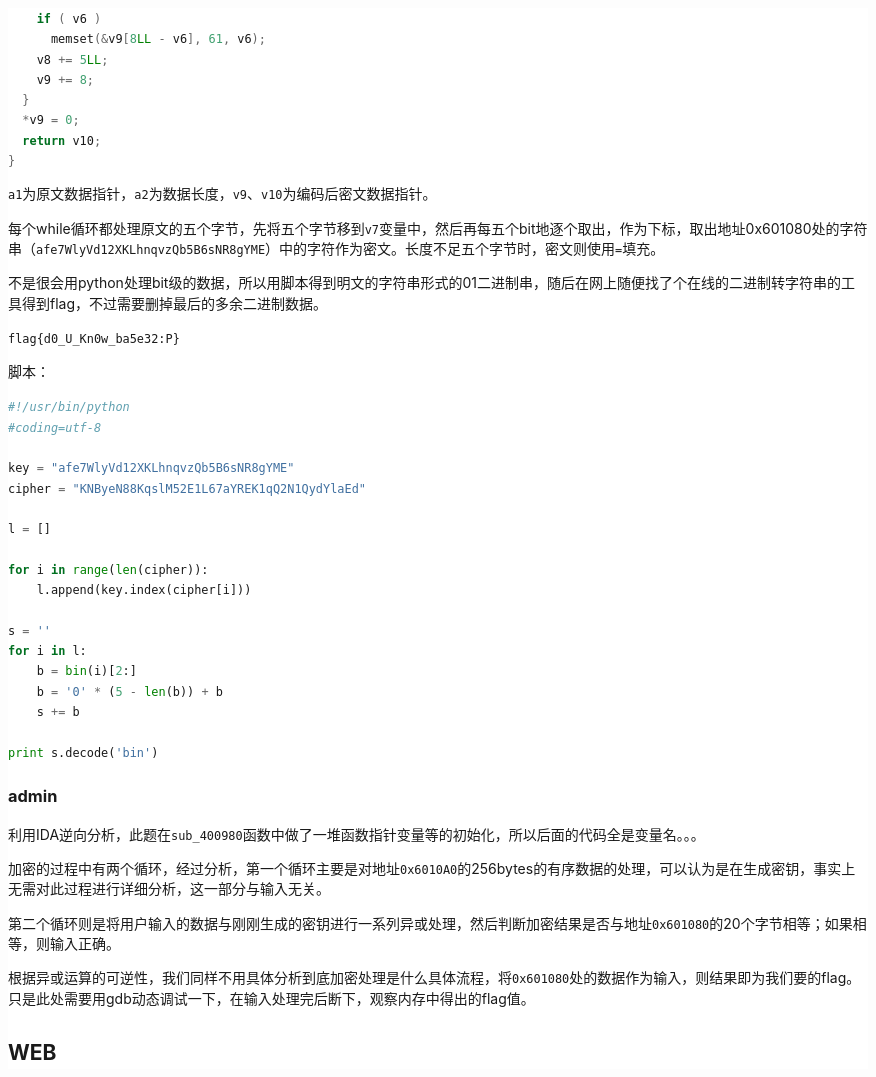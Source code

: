 ``` c
    if ( v6 )
      memset(&v9[8LL - v6], 61, v6);
    v8 += 5LL;
    v9 += 8;
  }
  *v9 = 0;
  return v10;
}
```

`a1`为原文数据指针，`a2`为数据长度，`v9`、`v10`为编码后密文数据指针。

每个while循环都处理原文的五个字节，先将五个字节移到`v7`变量中，然后再每五个bit地逐个取出，作为下标，取出地址0x601080处的字符串（`afe7WlyVd12XKLhnqvzQb5B6sNR8gYME`）中的字符作为密文。长度不足五个字节时，密文则使用`=`填充。

不是很会用python处理bit级的数据，所以用脚本得到明文的字符串形式的01二进制串，随后在网上随便找了个在线的二进制转字符串的工具得到flag，不过需要删掉最后的多余二进制数据。

	flag{d0_U_Kn0w_ba5e32:P}

脚本：

``` python
#!/usr/bin/python                                 
#coding=utf-8

key = "afe7WlyVd12XKLhnqvzQb5B6sNR8gYME"
cipher = "KNByeN88KqslM52E1L67aYREK1qQ2N1QydYlaEd"

l = []

for i in range(len(cipher)):
    l.append(key.index(cipher[i]))

s = ''
for i in l:
    b = bin(i)[2:]
    b = '0' * (5 - len(b)) + b
    s += b

print s.decode('bin')
```

### admin

利用IDA逆向分析，此题在`sub_400980`函数中做了一堆函数指针变量等的初始化，所以后面的代码全是变量名。。。

加密的过程中有两个循环，经过分析，第一个循环主要是对地址`0x6010A0`的256bytes的有序数据的处理，可以认为是在生成密钥，事实上无需对此过程进行详细分析，这一部分与输入无关。

第二个循环则是将用户输入的数据与刚刚生成的密钥进行一系列异或处理，然后判断加密结果是否与地址`0x601080`的20个字节相等；如果相等，则输入正确。

根据异或运算的可逆性，我们同样不用具体分析到底加密处理是什么具体流程，将`0x601080`处的数据作为输入，则结果即为我们要的flag。只是此处需要用gdb动态调试一下，在输入处理完后断下，观察内存中得出的flag值。

## WEB

